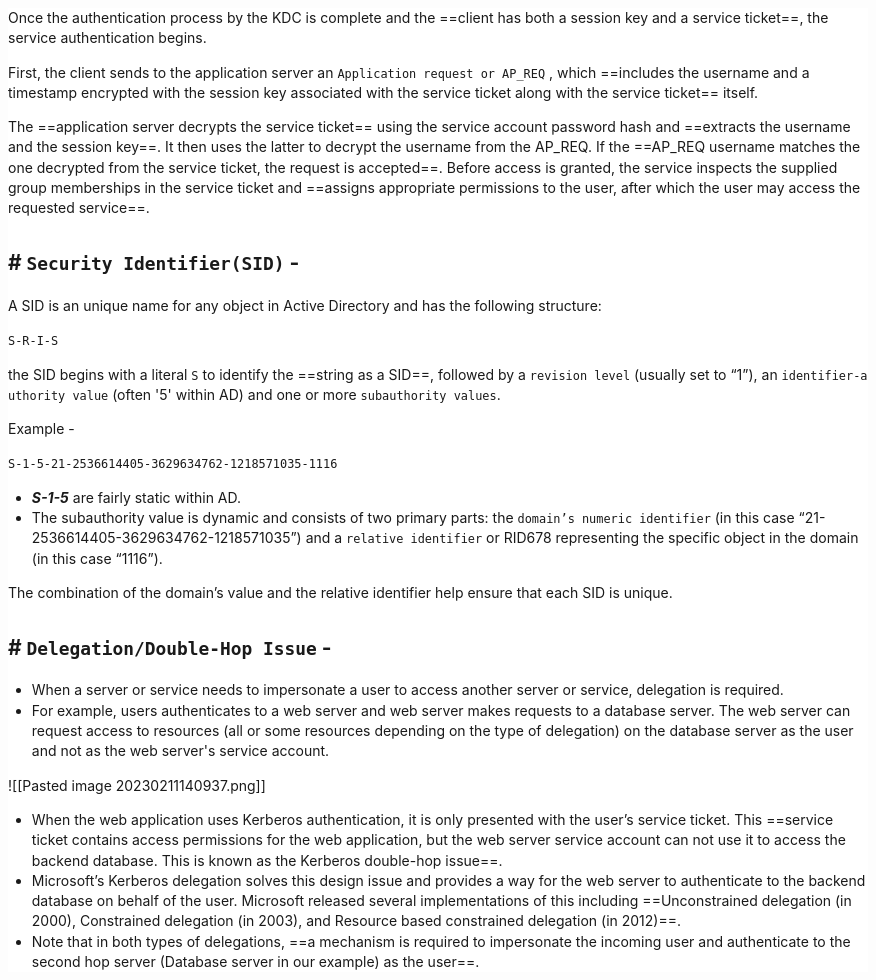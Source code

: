 Once the authentication process by the KDC is complete and the ==client has both a session key and a service ticket==, the service authentication begins.

First, the client sends to the application server an `Application request or AP_REQ` , which ==includes the username and a timestamp encrypted with the session key associated with the service ticket along with the service ticket== itself.

The ==application server decrypts the service ticket== using the service account password hash and ==extracts the username and the session key==. It then uses the latter to decrypt the username from the AP_REQ. If the ==AP_REQ username matches the one decrypted from the service ticket, the request is accepted==. Before access is granted, the service inspects the supplied group memberships in the service ticket and ==assigns appropriate permissions to the user, after which the user may access the requested service==.

## # `Security Identifier(SID)` -

A SID is an unique name for any object in Active Directory and has the following structure:

```bash
S-R-I-S
```

the SID begins with a literal `S` to identify the ==string as a SID==, followed by a `revision level` (usually set to “1”), an `identifier-authority value` (often '5' within AD) and one or more `subauthority values`.

Example -

```bash
S-1-5-21-2536614405-3629634762-1218571035-1116
```

- ***S-1-5*** are fairly static within AD.
- The subauthority value is dynamic and consists of two primary parts: the `domain’s numeric identifier` (in this case “21- 2536614405-3629634762-1218571035”) and a `relative identifier` or RID678 representing the specific object in the domain (in this case “1116”).

The combination of the domain’s value and the relative identifier help ensure that each SID is unique.

## # `Delegation/Double-Hop Issue` -

- When a server or service needs to impersonate a user to access another server or service, delegation is required.
- For example, users authenticates to a web server and web server makes requests to a database server. The web server can request access to resources (all or some resources depending on the type of delegation) on the database server as the user and not as the web server's service account.

![[Pasted image 20230211140937.png]]

- When the web application uses Kerberos authentication, it is only presented with the user’s service ticket. This ==service ticket contains access permissions for the web application, but the web server service account can not use it to access the backend database. This is known as the Kerberos double-hop issue==.
- Microsoft’s Kerberos delegation solves this design issue and provides a way for the web server to authenticate to the backend database on behalf of the user. Microsoft released several implementations of this including ==Unconstrained delegation (in 2000), Constrained delegation (in 2003), and Resource based constrained delegation (in 2012)==.
- Note that in both types of delegations, ==a mechanism is required to impersonate the incoming user and authenticate to the second hop server (Database server in our example) as the user==.
